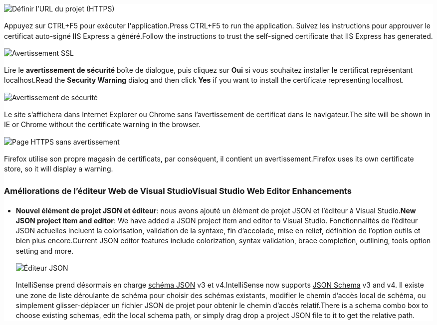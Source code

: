 ![Définir l’URL du projet (HTTPS)](aspnet-and-web-tools-20132-preview-for-visual-studio-2013-release-notes/_static/image2.png)

<span data-ttu-id="4360e-143">Appuyez sur CTRL+F5 pour exécuter l'application.</span><span class="sxs-lookup"><span data-stu-id="4360e-143">Press CTRL+F5 to run the application.</span></span> <span data-ttu-id="4360e-144">Suivez les instructions pour approuver le certificat auto-signé IIS Express a généré.</span><span class="sxs-lookup"><span data-stu-id="4360e-144">Follow the instructions to trust the self-signed certificate that IIS Express has generated.</span></span>

![Avertissement SSL](aspnet-and-web-tools-20132-preview-for-visual-studio-2013-release-notes/_static/image3.png)

<span data-ttu-id="4360e-146">Lire le **avertissement de sécurité** boîte de dialogue, puis cliquez sur **Oui** si vous souhaitez installer le certificat représentant localhost.</span><span class="sxs-lookup"><span data-stu-id="4360e-146">Read the **Security Warning** dialog and then click **Yes** if you want to install the certificate representing localhost.</span></span>

![Avertissement de sécurité](aspnet-and-web-tools-20132-preview-for-visual-studio-2013-release-notes/_static/image4.png)

<span data-ttu-id="4360e-148">Le site s’affichera dans Internet Explorer ou Chrome sans l’avertissement de certificat dans le navigateur.</span><span class="sxs-lookup"><span data-stu-id="4360e-148">The site will be shown in IE or Chrome without the certificate warning in the browser.</span></span>

![Page HTTPS sans avertissement](aspnet-and-web-tools-20132-preview-for-visual-studio-2013-release-notes/_static/image5.png)

<span data-ttu-id="4360e-150">Firefox utilise son propre magasin de certificats, par conséquent, il contient un avertissement.</span><span class="sxs-lookup"><span data-stu-id="4360e-150">Firefox uses its own certificate store, so it will display a warning.</span></span>

<a id="vswebeditor"></a>
### <a name="visual-studio-web-editor-enhancements"></a><span data-ttu-id="4360e-151">Améliorations de l’éditeur Web de Visual Studio</span><span class="sxs-lookup"><span data-stu-id="4360e-151">Visual Studio Web Editor Enhancements</span></span>

- <span data-ttu-id="4360e-152">**Nouvel élément de projet JSON et éditeur**: nous avons ajouté un élément de projet JSON et l’éditeur à Visual Studio.</span><span class="sxs-lookup"><span data-stu-id="4360e-152">**New JSON project item and editor**: We have added a JSON project item and editor to Visual Studio.</span></span> <span data-ttu-id="4360e-153">Fonctionnalités de l’éditeur JSON actuelles incluent la colorisation, validation de la syntaxe, fin d’accolade, mise en relief, définition de l’option outils et bien plus encore.</span><span class="sxs-lookup"><span data-stu-id="4360e-153">Current JSON editor features include colorization, syntax validation, brace completion, outlining, tools option setting and more.</span></span>

    ![Éditeur JSON](aspnet-and-web-tools-20132-preview-for-visual-studio-2013-release-notes/_static/image6.png)

    <span data-ttu-id="4360e-155">IntelliSense prend désormais en charge [schéma JSON](http://json-schema.org/) v3 et v4.</span><span class="sxs-lookup"><span data-stu-id="4360e-155">IntelliSense now supports [JSON Schema](http://json-schema.org/) v3 and v4.</span></span> <span data-ttu-id="4360e-156">Il existe une zone de liste déroulante de schéma pour choisir des schémas existants, modifier le chemin d’accès local de schéma, ou simplement glisser-déplacer un fichier JSON de projet pour obtenir le chemin d’accès relatif.</span><span class="sxs-lookup"><span data-stu-id="4360e-156">There is a schema combo box to choose existing schemas, edit the local schema path, or simply drag drop a project JSON file to it to get the relative path.</span></span>
